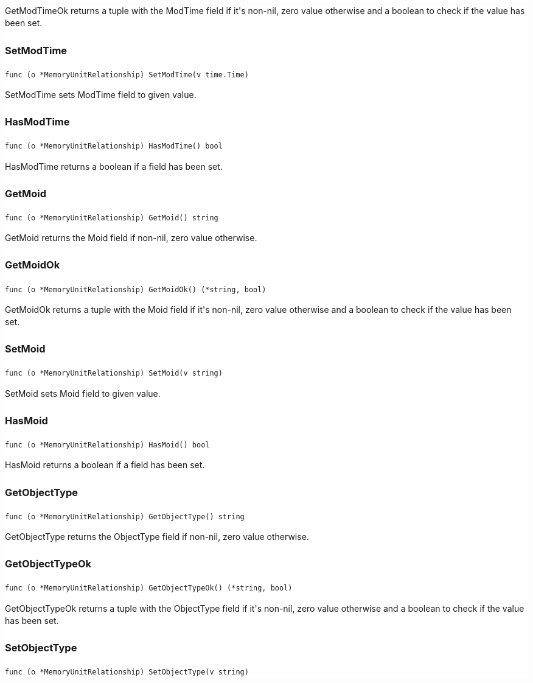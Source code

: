 GetModTimeOk returns a tuple with the ModTime field if it's non-nil, zero value otherwise
and a boolean to check if the value has been set.

### SetModTime

`func (o *MemoryUnitRelationship) SetModTime(v time.Time)`

SetModTime sets ModTime field to given value.

### HasModTime

`func (o *MemoryUnitRelationship) HasModTime() bool`

HasModTime returns a boolean if a field has been set.

### GetMoid

`func (o *MemoryUnitRelationship) GetMoid() string`

GetMoid returns the Moid field if non-nil, zero value otherwise.

### GetMoidOk

`func (o *MemoryUnitRelationship) GetMoidOk() (*string, bool)`

GetMoidOk returns a tuple with the Moid field if it's non-nil, zero value otherwise
and a boolean to check if the value has been set.

### SetMoid

`func (o *MemoryUnitRelationship) SetMoid(v string)`

SetMoid sets Moid field to given value.

### HasMoid

`func (o *MemoryUnitRelationship) HasMoid() bool`

HasMoid returns a boolean if a field has been set.

### GetObjectType

`func (o *MemoryUnitRelationship) GetObjectType() string`

GetObjectType returns the ObjectType field if non-nil, zero value otherwise.

### GetObjectTypeOk

`func (o *MemoryUnitRelationship) GetObjectTypeOk() (*string, bool)`

GetObjectTypeOk returns a tuple with the ObjectType field if it's non-nil, zero value otherwise
and a boolean to check if the value has been set.

### SetObjectType

`func (o *MemoryUnitRelationship) SetObjectType(v string)`
